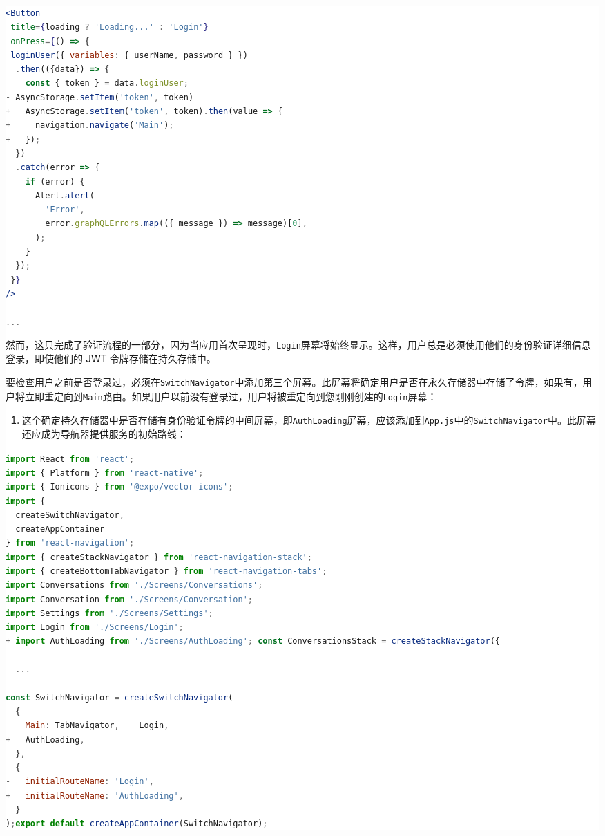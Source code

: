```jsx
<Button
 title={loading ? 'Loading...' : 'Login'}
 onPress={() => {
 loginUser({ variables: { userName, password } })
  .then(({data}) => {
    const { token } = data.loginUser;
- AsyncStorage.setItem('token', token)
+   AsyncStorage.setItem('token', token).then(value => {
+     navigation.navigate('Main');
+   });
  })
  .catch(error => {
    if (error) {
      Alert.alert(
        'Error',
        error.graphQLErrors.map(({ message }) => message)[0],
      );
    }
  });
 }}
/>

...
```

然而，这只完成了验证流程的一部分，因为当应用首次呈现时，`Login`屏幕将始终显示。这样，用户总是必须使用他们的身份验证详细信息登录，即使他们的 JWT 令牌存储在持久存储中。

要检查用户之前是否登录过，必须在`SwitchNavigator`中添加第三个屏幕。此屏幕将确定用户是否在永久存储器中存储了令牌，如果有，用户将立即重定向到`Main`路由。如果用户以前没有登录过，用户将被重定向到您刚刚创建的`Login`屏幕：

1.  这个确定持久存储器中是否存储有身份验证令牌的中间屏幕，即`AuthLoading`屏幕，应该添加到`App.js`中的`SwitchNavigator`中。此屏幕还应成为导航器提供服务的初始路线：

```jsx
import React from 'react';
import { Platform } from 'react-native';
import { Ionicons } from '@expo/vector-icons';
import {
  createSwitchNavigator,
  createAppContainer
} from 'react-navigation';
import { createStackNavigator } from 'react-navigation-stack';
import { createBottomTabNavigator } from 'react-navigation-tabs';
import Conversations from './Screens/Conversations';
import Conversation from './Screens/Conversation';
import Settings from './Screens/Settings';
import Login from './Screens/Login';
+ import AuthLoading from './Screens/AuthLoading'; const ConversationsStack = createStackNavigator({

  ...

const SwitchNavigator = createSwitchNavigator(
  {
    Main: TabNavigator,    Login,
+   AuthLoading,
  },
  {
-   initialRouteName: 'Login',
+   initialRouteName: 'AuthLoading',
  }
);export default createAppContainer(SwitchNavigator);
```

